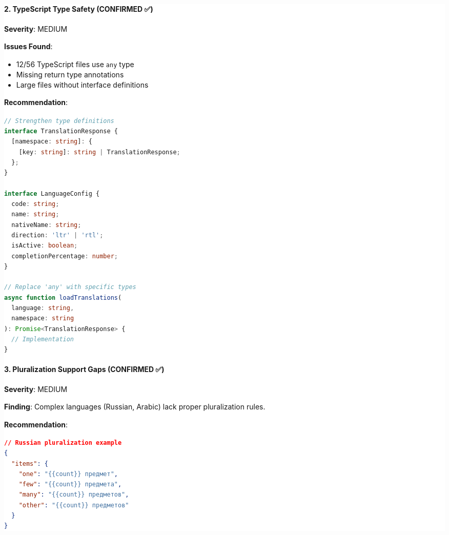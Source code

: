 
#### 2. TypeScript Type Safety (CONFIRMED ✅)
**Severity**: MEDIUM

**Issues Found**:
- 12/56 TypeScript files use `any` type
- Missing return type annotations
- Large files without interface definitions

**Recommendation**:
```typescript
// Strengthen type definitions
interface TranslationResponse {
  [namespace: string]: {
    [key: string]: string | TranslationResponse;
  };
}

interface LanguageConfig {
  code: string;
  name: string;
  nativeName: string;
  direction: 'ltr' | 'rtl';
  isActive: boolean;
  completionPercentage: number;
}

// Replace 'any' with specific types
async function loadTranslations(
  language: string, 
  namespace: string
): Promise<TranslationResponse> {
  // Implementation
}
```

#### 3. Pluralization Support Gaps (CONFIRMED ✅)
**Severity**: MEDIUM

**Finding**: Complex languages (Russian, Arabic) lack proper pluralization rules.

**Recommendation**:
```json
// Russian pluralization example
{
  "items": {
    "one": "{{count}} предмет",
    "few": "{{count}} предмета", 
    "many": "{{count}} предметов",
    "other": "{{count}} предметов"
  }
}
```
